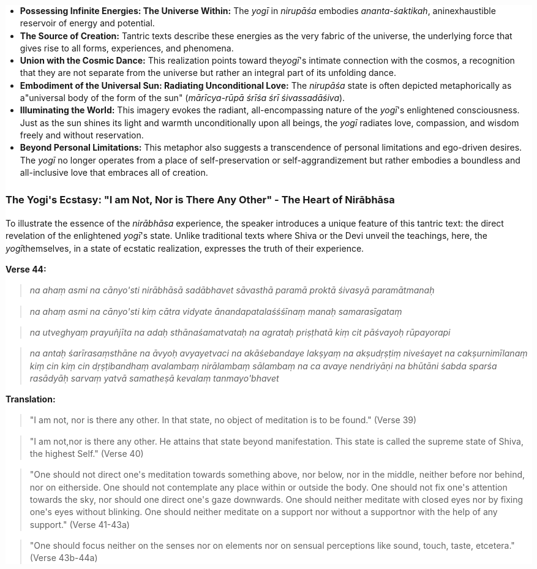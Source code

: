 * **Possessing Infinite Energies: The Universe Within:** The *yogī* in *nirupāśa* embodies *ananta-śaktikah*, aninexhaustible reservoir of energy and potential. 
 * **The Source of Creation:** Tantric texts describe these energies as the very fabric of the universe, the underlying force that gives rise to all forms, experiences, and phenomena. 
 * **Union with the Cosmic Dance:** This realization points toward the*yogī*'s intimate connection with the cosmos, a recognition that they are not separate from the universe but rather an integral part of its unfolding dance.
* **Embodiment of the Universal Sun: Radiating Unconditional Love:** The *nirupāśa* state is often depicted metaphorically as a"universal body of the form of the sun" (*mārīcya-rūpā śrīśa śrī śivassadāśiva*). 
 * **Illuminating the World:** This imagery evokes the radiant, all-encompassing nature of the *yogī*'s enlightened consciousness. Just as the sun shines its light and warmth unconditionally upon all beings, the *yogī* radiates love, compassion, and wisdom freely and without reservation.
 * **Beyond Personal Limitations:** This metaphor also suggests a transcendence of personal limitations and ego-driven desires. The *yogī* no longer operates from a place of self-preservation or self-aggrandizement but rather embodies a boundless and all-inclusive love that embraces all of creation.

### **The Yogi's Ecstasy: "I am Not, Nor is There Any Other" - The Heart of Nirābhāsa**

To illustrate the essence of the *nirābhāsa* experience, the speaker introduces a unique feature of this tantric text: the direct revelation of the enlightened *yogī*'s state. Unlike traditional texts where Shiva or the Devi unveil the teachings, here, the *yogī*themselves, in a state of ecstatic realization, expresses the truth of their experience.

**Verse 44:**

> *na ahaṃ asmi na cānyo'sti nirābhāsā sadābhavet sāvasthā paramā proktā śivasyā paramātmanaḥ*

> *na ahaṃ asmi na cānyo'sti kiṃ cātra vidyate ānandapatalaśśśīnaṃ manaḥ samarasīgataṃ*

> *na utveghyaṃ prayuñjīta na adaḥ sthānaśamatvataḥ na agrataḥ priṣṭhatā kiṃ cit pāśvayoḥ rūpayorapi*

> *na antaḥ śarīrasaṃsthāne na āvyoḥ avyayetvaci na akāśebandaye lakṣyaṃ na akṣudṛṣṭiṃ niveśayet na cakṣurnimīlanaṃ kiṃ cin kiṃ cin dṛṣṭibandhaṃ avalambaṃ nirālambaṃ sālambaṃ na ca avaye nendriyāṇi na bhūtāni śabda sparśa rasādyāḥ sarvaṃ yatvā samatheṣā kevalaṃ tanmayo'bhavet*

**Translation:**

> "I am not, nor is there any other. In that state, no object of meditation is to be found." (Verse 39)

> "I am not,nor is there any other. He attains that state beyond manifestation. This state is called the supreme state of Shiva, the highest Self." (Verse 40)

> "One should not direct one's meditation towards something above, nor below, nor in the middle, neither before nor behind, nor on eitherside. One should not contemplate any place within or outside the body. One should not fix one's attention towards the sky, nor should one direct one's gaze downwards. One should neither meditate with closed eyes nor by fixing one's eyes without blinking. One should neither meditate on a support nor without a supportnor with the help of any support." (Verse 41-43a)

> "One should focus neither on the senses nor on elements nor on sensual perceptions like sound, touch, taste, etcetera." (Verse 43b-44a)
